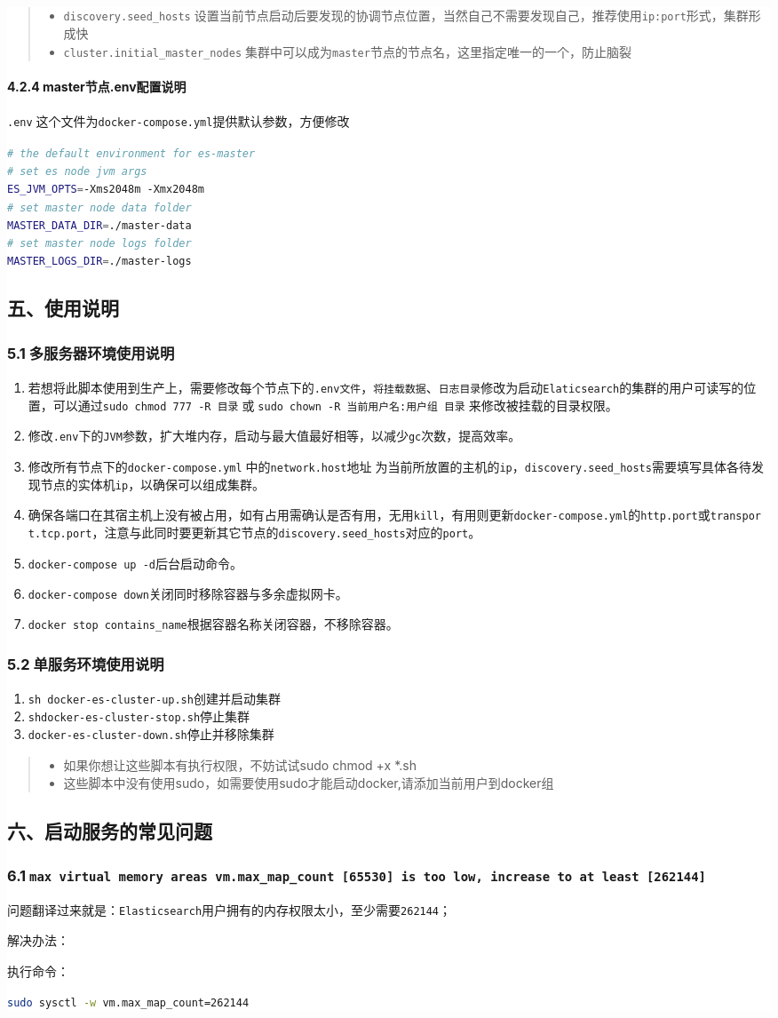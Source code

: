 >- `discovery.seed_hosts` 设置当前节点启动后要发现的协调节点位置，当然自己不需要发现自己，推荐使用`ip:port`形式，集群形成快
>- `cluster.initial_master_nodes` 集群中可以成为`master`节点的节点名，这里指定唯一的一个，防止脑裂

#### 4.2.4 master节点.env配置说明
`.env` 这个文件为`docker-compose.yml`提供默认参数，方便修改

```bash
# the default environment for es-master
# set es node jvm args
ES_JVM_OPTS=-Xms2048m -Xmx2048m
# set master node data folder
MASTER_DATA_DIR=./master-data
# set master node logs folder
MASTER_LOGS_DIR=./master-logs
```


## 五、使用说明
### 5.1 多服务器环境使用说明
1. 若想将此脚本使用到生产上，需要修改每个节点下的`.env文件`，`将挂载数据`、`日志目录`修改为启动`Elaticsearch`的集群的用户可读写的位置，可以通过`sudo chmod 777 -R 目录` 或 `sudo chown -R 当前用户名:用户组 目录` 来修改被挂载的目录权限。

2. 修改`.env`下的`JVM`参数，扩大堆内存，启动与最大值最好相等，以减少`gc`次数，提高效率。

3. 修改所有节点下的`docker-compose.yml` 中的`network.host`地址 为当前所放置的主机的`ip`，`discovery.seed_hosts`需要填写具体各待发现节点的实体机`ip`，以确保可以组成集群。

4. 确保各端口在其宿主机上没有被占用，如有占用需确认是否有用，无用`kill`，有用则更新`docker-compose.yml`的`http.port`或`transport.tcp.port`，注意与此同时要更新其它节点的`discovery.seed_hosts`对应的`port`。

5. `docker-compose up -d`后台启动命令。

6. `docker-compose down`关闭同时移除容器与多余虚拟网卡。

7. `docker stop contains_name`根据容器名称关闭容器，不移除容器。

### 5.2 单服务环境使用说明
1. `sh docker-es-cluster-up.sh`创建并启动集群
2. `shdocker-es-cluster-stop.sh`停止集群
3. `docker-es-cluster-down.sh`停止并移除集群
>- 如果你想让这些脚本有执行权限，不妨试试sudo chmod +x *.sh
>- 这些脚本中没有使用sudo，如需要使用sudo才能启动docker,请添加当前用户到docker组

## 六、启动服务的常见问题
### 6.1 `max virtual memory areas vm.max_map_count [65530] is too low, increase to at least [262144]`
问题翻译过来就是：`Elasticsearch`用户拥有的内存权限太小，至少需要`262144`；

解决办法：

执行命令：

```bash
sudo sysctl -w vm.max_map_count=262144
```
